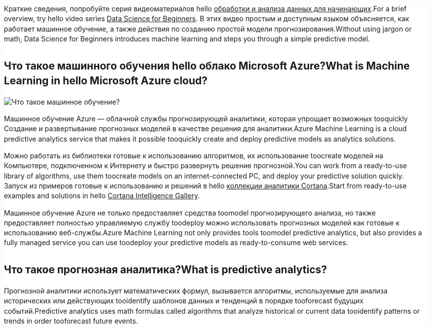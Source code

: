 
<span data-ttu-id="e5e5f-114">Краткие сведения, попробуйте серия видеоматериалов hello [обработки и анализа данных для начинающих](machine-learning-data-science-for-beginners-the-5-questions-data-science-answers.md).</span><span class="sxs-lookup"><span data-stu-id="e5e5f-114">For a brief overview, try hello video series [Data Science for Beginners](machine-learning-data-science-for-beginners-the-5-questions-data-science-answers.md).</span></span> <span data-ttu-id="e5e5f-115">В этих видео простым и доступным языком объясняется, как работает машинное обучение, а также действия по созданию простой модели прогнозирования.</span><span class="sxs-lookup"><span data-stu-id="e5e5f-115">Without using jargon or math, Data Science for Beginners introduces machine learning and steps you through a simple predictive model.</span></span>

## <a name="what-is-machine-learning-in-hello-microsoft-azure-cloud"></a><span data-ttu-id="e5e5f-116">Что такое машинного обучения hello облако Microsoft Azure?</span><span class="sxs-lookup"><span data-stu-id="e5e5f-116">What is Machine Learning in hello Microsoft Azure cloud?</span></span>

![Что такое машинное обучение?](./media/machine-learning-what-is-machine-learning/machine-learning-service-parts-and-workflow.png)

<span data-ttu-id="e5e5f-119">Машинное обучение Azure — облачной службы прогнозирующей аналитики, которая упрощает возможных tooquickly Создание и развертывание прогнозных моделей в качестве решения для аналитики.</span><span class="sxs-lookup"><span data-stu-id="e5e5f-119">Azure Machine Learning is a cloud predictive analytics service that makes it possible tooquickly create and deploy predictive models as analytics solutions.</span></span>

<span data-ttu-id="e5e5f-120">Можно работать из библиотеки готовые к использованию алгоритмов, их использование toocreate моделей на Компьютере, подключенном к Интернету и быстро развернуть решение прогнозной.</span><span class="sxs-lookup"><span data-stu-id="e5e5f-120">You can work from a ready-to-use library of algorithms, use them toocreate models on an internet-connected PC, and deploy your predictive solution quickly.</span></span> <span data-ttu-id="e5e5f-121">Запуск из примеров готовые к использованию и решений в hello [коллекции аналитики Cortana](https://gallery.cortanaintelligence.com/).</span><span class="sxs-lookup"><span data-stu-id="e5e5f-121">Start from ready-to-use examples and solutions in hello [Cortana Intelligence Gallery](https://gallery.cortanaintelligence.com/).</span></span>

<span data-ttu-id="e5e5f-122">Машинное обучение Azure не только предоставляет средства toomodel прогнозирующего анализа, но также предоставляет полностью управляемую службу toodeploy можно использовать прогнозных моделей как готовые к использованию веб-службы.</span><span class="sxs-lookup"><span data-stu-id="e5e5f-122">Azure Machine Learning not only provides tools toomodel predictive analytics, but also provides a fully managed service you can use toodeploy your predictive models as ready-to-consume web services.</span></span>

## <a name="what-is-predictive-analytics"></a><span data-ttu-id="e5e5f-123">Что такое прогнозная аналитика?</span><span class="sxs-lookup"><span data-stu-id="e5e5f-123">What is predictive analytics?</span></span>
<span data-ttu-id="e5e5f-124">Прогнозной аналитики использует математических формул, вызывается алгоритмы, используемые для анализа исторических или действующих tooidentify шаблонов данных и тенденций в порядке tooforecast будущих событий.</span><span class="sxs-lookup"><span data-stu-id="e5e5f-124">Predictive analytics uses math formulas called algorithms that analyze historical or current data tooidentify patterns or trends in order tooforecast future events.</span></span>
